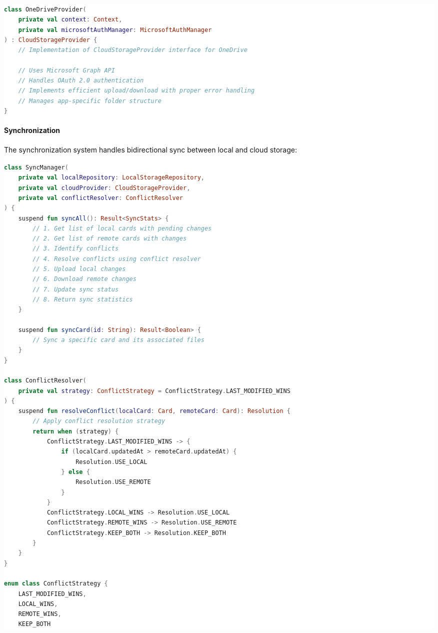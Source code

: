 ```kotlin
class OneDriveProvider(
    private val context: Context,
    private val microsoftAuthManager: MicrosoftAuthManager
) : CloudStorageProvider {
    // Implementation of CloudStorageProvider interface for OneDrive

    // Uses Microsoft Graph API
    // Handles OAuth 2.0 authentication
    // Implements efficient upload/download with proper error handling
    // Manages app-specific folder structure
}
```

#### Synchronization

The synchronization system handles bidirectional sync between local and cloud storage:

```kotlin
class SyncManager(
    private val localRepository: LocalStorageRepository,
    private val cloudProvider: CloudStorageProvider,
    private val conflictResolver: ConflictResolver
) {
    suspend fun syncAll(): Result<SyncStats> {
        // 1. Get list of local cards with pending changes
        // 2. Get list of remote cards with changes
        // 3. Identify conflicts
        // 4. Resolve conflicts using conflict resolver
        // 5. Upload local changes
        // 6. Download remote changes
        // 7. Update sync status
        // 8. Return sync statistics
    }

    suspend fun syncCard(id: String): Result<Boolean> {
        // Sync a specific card and its associated files
    }
}

class ConflictResolver(
    private val strategy: ConflictStrategy = ConflictStrategy.LAST_MODIFIED_WINS
) {
    suspend fun resolveConflict(localCard: Card, remoteCard: Card): Resolution {
        // Apply conflict resolution strategy
        return when (strategy) {
            ConflictStrategy.LAST_MODIFIED_WINS -> {
                if (localCard.updatedAt > remoteCard.updatedAt) {
                    Resolution.USE_LOCAL
                } else {
                    Resolution.USE_REMOTE
                }
            }
            ConflictStrategy.LOCAL_WINS -> Resolution.USE_LOCAL
            ConflictStrategy.REMOTE_WINS -> Resolution.USE_REMOTE
            ConflictStrategy.KEEP_BOTH -> Resolution.KEEP_BOTH
        }
    }
}

enum class ConflictStrategy {
    LAST_MODIFIED_WINS,
    LOCAL_WINS,
    REMOTE_WINS,
    KEEP_BOTH
```